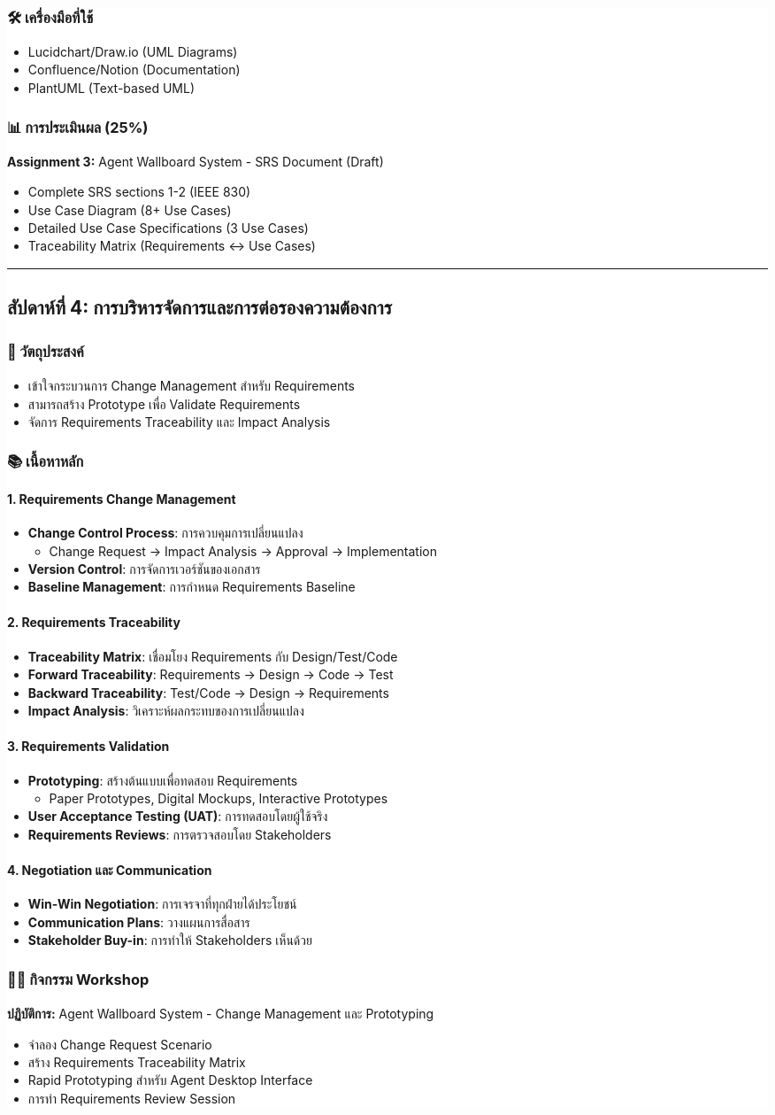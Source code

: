 ### 🛠️ เครื่องมือที่ใช้
- Lucidchart/Draw.io (UML Diagrams)
- Confluence/Notion (Documentation)
- PlantUML (Text-based UML)

### 📊 การประเมินผล (25%)
**Assignment 3:** Agent Wallboard System - SRS Document (Draft)
- Complete SRS sections 1-2 (IEEE 830)
- Use Case Diagram (8+ Use Cases)
- Detailed Use Case Specifications (3 Use Cases)
- Traceability Matrix (Requirements ↔ Use Cases)

---

## **สัปดาห์ที่ 4: การบริหารจัดการและการต่อรองความต้องการ**

### 🎯 วัตถุประสงค์
- เข้าใจกระบวนการ Change Management สำหรับ Requirements
- สามารถสร้าง Prototype เพื่อ Validate Requirements
- จัดการ Requirements Traceability และ Impact Analysis

### 📚 เนื้อหาหลัก

#### 1. Requirements Change Management
- **Change Control Process**: การควบคุมการเปลี่ยนแปลง
  - Change Request → Impact Analysis → Approval → Implementation
- **Version Control**: การจัดการเวอร์ชันของเอกสาร
- **Baseline Management**: การกำหนด Requirements Baseline

#### 2. Requirements Traceability
- **Traceability Matrix**: เชื่อมโยง Requirements กับ Design/Test/Code
- **Forward Traceability**: Requirements → Design → Code → Test
- **Backward Traceability**: Test/Code → Design → Requirements
- **Impact Analysis**: วิเคราะห์ผลกระทบของการเปลี่ยนแปลง

#### 3. Requirements Validation
- **Prototyping**: สร้างต้นแบบเพื่อทดสอบ Requirements
  - Paper Prototypes, Digital Mockups, Interactive Prototypes
- **User Acceptance Testing (UAT)**: การทดสอบโดยผู้ใช้จริง
- **Requirements Reviews**: การตรวจสอบโดย Stakeholders

#### 4. Negotiation และ Communication
- **Win-Win Negotiation**: การเจรจาที่ทุกฝ่ายได้ประโยชน์
- **Communication Plans**: วางแผนการสื่อสาร
- **Stakeholder Buy-in**: การทำให้ Stakeholders เห็นด้วย

### 👨‍💻 กิจกรรม Workshop
**ปฏิบัติการ:** Agent Wallboard System - Change Management และ Prototyping
- จำลอง Change Request Scenario
- สร้าง Requirements Traceability Matrix
- Rapid Prototyping สำหรับ Agent Desktop Interface
- การทำ Requirements Review Session
